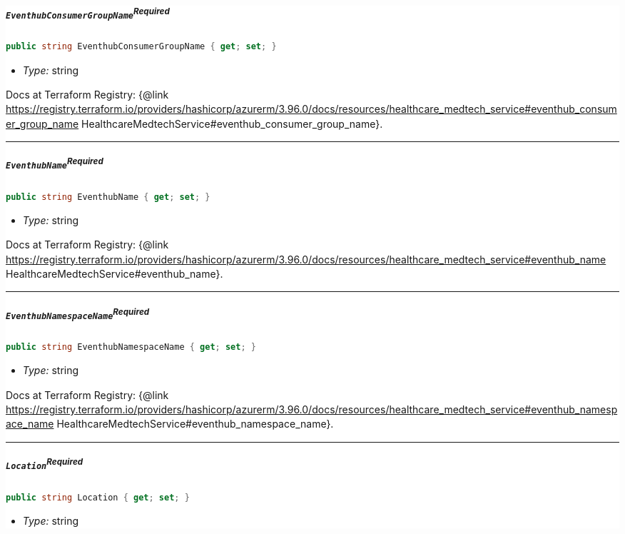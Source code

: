 ##### `EventhubConsumerGroupName`<sup>Required</sup> <a name="EventhubConsumerGroupName" id="@cdktf/provider-azurerm.healthcareMedtechService.HealthcareMedtechServiceConfig.property.eventhubConsumerGroupName"></a>

```csharp
public string EventhubConsumerGroupName { get; set; }
```

- *Type:* string

Docs at Terraform Registry: {@link https://registry.terraform.io/providers/hashicorp/azurerm/3.96.0/docs/resources/healthcare_medtech_service#eventhub_consumer_group_name HealthcareMedtechService#eventhub_consumer_group_name}.

---

##### `EventhubName`<sup>Required</sup> <a name="EventhubName" id="@cdktf/provider-azurerm.healthcareMedtechService.HealthcareMedtechServiceConfig.property.eventhubName"></a>

```csharp
public string EventhubName { get; set; }
```

- *Type:* string

Docs at Terraform Registry: {@link https://registry.terraform.io/providers/hashicorp/azurerm/3.96.0/docs/resources/healthcare_medtech_service#eventhub_name HealthcareMedtechService#eventhub_name}.

---

##### `EventhubNamespaceName`<sup>Required</sup> <a name="EventhubNamespaceName" id="@cdktf/provider-azurerm.healthcareMedtechService.HealthcareMedtechServiceConfig.property.eventhubNamespaceName"></a>

```csharp
public string EventhubNamespaceName { get; set; }
```

- *Type:* string

Docs at Terraform Registry: {@link https://registry.terraform.io/providers/hashicorp/azurerm/3.96.0/docs/resources/healthcare_medtech_service#eventhub_namespace_name HealthcareMedtechService#eventhub_namespace_name}.

---

##### `Location`<sup>Required</sup> <a name="Location" id="@cdktf/provider-azurerm.healthcareMedtechService.HealthcareMedtechServiceConfig.property.location"></a>

```csharp
public string Location { get; set; }
```

- *Type:* string
